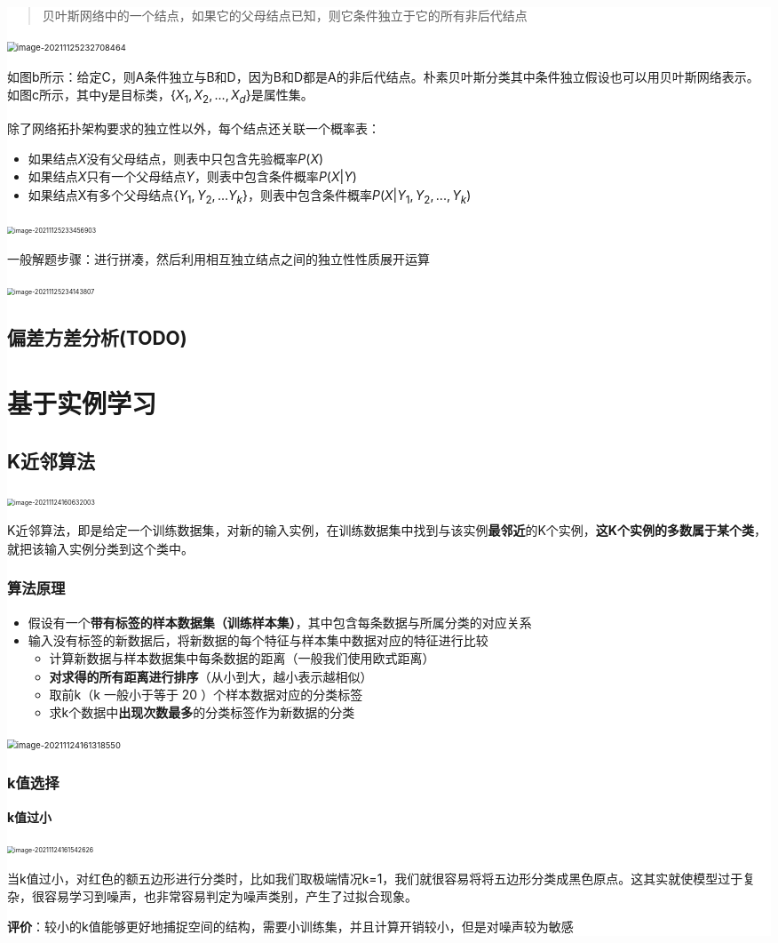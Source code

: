 > 贝叶斯网络中的一个结点，如果它的父母结点已知，则它条件独立于它的所有非后代结点

<img src="https://kay-rick.oss-cn-beijing.aliyuncs.com/img/image-20211125232708464.png" alt="image-20211125232708464" style="zoom:67%;" />

如图b所示：给定C，则A条件独立与B和D，因为B和D都是A的非后代结点。朴素贝叶斯分类其中条件独立假设也可以用贝叶斯网络表示。如图c所示，其中y是目标类，$\{X_1,X_2,...,X_d\}$是属性集。

除了网络拓扑架构要求的独立性以外，每个结点还关联一个概率表：

- 如果结点$X$没有父母结点，则表中只包含先验概率$P(X)$
- 如果结点$X$只有一个父母结点$Y$，则表中包含条件概率$P(X|Y)$
- 如果结点X有多个父母结点$\{Y_1,Y_2,...Y_k\}$，则表中包含条件概率$P(X|Y_1,Y_2,...,Y_k)$

<img src="https://kay-rick.oss-cn-beijing.aliyuncs.com/img/image-20211125233456903.png" alt="image-20211125233456903" style="zoom:50%;" />

一般解题步骤：进行拼凑，然后利用相互独立结点之间的独立性性质展开运算

<img src="https://kay-rick.oss-cn-beijing.aliyuncs.com/img/image-20211125234143807.png" alt="image-20211125234143807" style="zoom:50%;" />

## 偏差方差分析(TODO)



# 基于实例学习

## K近邻算法

<img src="https://kay-rick.oss-cn-beijing.aliyuncs.com/img/image-20211124160632003.png" alt="image-20211124160632003" style="zoom:50%;" />

K近邻算法，即是给定一个训练数据集，对新的输入实例，在训练数据集中找到与该实例**最邻近**的K个实例，**这K个实例的多数属于某个类**，就把该输入实例分类到这个类中。

### 算法原理

- 假设有一个**带有标签的样本数据集（训练样本集）**，其中包含每条数据与所属分类的对应关系
- 输入没有标签的新数据后，将新数据的每个特征与样本集中数据对应的特征进行比较
  - 计算新数据与样本数据集中每条数据的距离（一般我们使用欧式距离）
  - **对求得的所有距离进行排序**（从小到大，越小表示越相似）
  - 取前k（k 一般小于等于 20 ）个样本数据对应的分类标签
  - 求k个数据中**出现次数最多**的分类标签作为新数据的分类

<img src="https://kay-rick.oss-cn-beijing.aliyuncs.com/img/image-20211124161318550.png" alt="image-20211124161318550" style="zoom:67%;" />



### k值选择

**k值过小**

<img src="https://kay-rick.oss-cn-beijing.aliyuncs.com/img/image-20211124161542626.png" alt="image-20211124161542626" style="zoom:50%;" />

当k值过小，对红色的额五边形进行分类时，比如我们取极端情况k=1，我们就很容易将将五边形分类成黑色原点。这其实就使模型过于复杂，很容易学习到噪声，也非常容易判定为噪声类别，产生了过拟合现象。

**评价**：较小的k值能够更好地捕捉空间的结构，需要小训练集，并且计算开销较小，但是对噪声较为敏感
